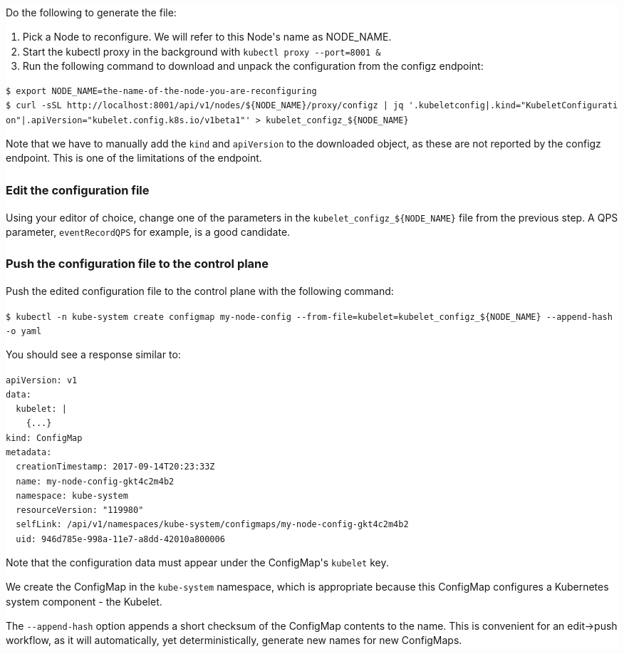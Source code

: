 Do the following to generate the file:

1. Pick a Node to reconfigure. We will refer to this Node's name as NODE_NAME.
2. Start the kubectl proxy in the background with `kubectl proxy --port=8001 &`
3. Run the following command to download and unpack the configuration from the
configz endpoint:

```
$ export NODE_NAME=the-name-of-the-node-you-are-reconfiguring
$ curl -sSL http://localhost:8001/api/v1/nodes/${NODE_NAME}/proxy/configz | jq '.kubeletconfig|.kind="KubeletConfiguration"|.apiVersion="kubelet.config.k8s.io/v1beta1"' > kubelet_configz_${NODE_NAME}
```

Note that we have to manually add the `kind` and `apiVersion` to the downloaded
object, as these are not reported by the configz endpoint. This is one of the
limitations of the endpoint.

### Edit the configuration file

Using your editor of choice, change one of the parameters in the
`kubelet_configz_${NODE_NAME}` file from the previous step. A QPS parameter,
`eventRecordQPS` for example, is a good candidate.

### Push the configuration file to the control plane

Push the edited configuration file to the control plane with the
following command:

```
$ kubectl -n kube-system create configmap my-node-config --from-file=kubelet=kubelet_configz_${NODE_NAME} --append-hash -o yaml
```

You should see a response similar to:

```
apiVersion: v1
data:
  kubelet: |
    {...}
kind: ConfigMap
metadata:
  creationTimestamp: 2017-09-14T20:23:33Z
  name: my-node-config-gkt4c2m4b2
  namespace: kube-system
  resourceVersion: "119980"
  selfLink: /api/v1/namespaces/kube-system/configmaps/my-node-config-gkt4c2m4b2
  uid: 946d785e-998a-11e7-a8dd-42010a800006
```

Note that the configuration data must appear under the ConfigMap's
`kubelet` key.

We create the ConfigMap in the `kube-system` namespace, which is appropriate
because this ConfigMap configures a Kubernetes system component - the Kubelet.

The `--append-hash` option appends a short checksum of the ConfigMap contents
to the name. This is convenient for an edit->push workflow, as it will
automatically, yet deterministically, generate new names for new ConfigMaps. 
